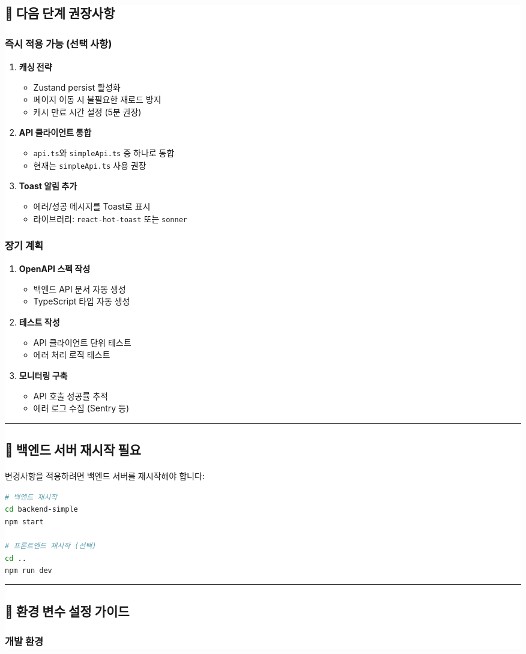 
## 🚀 다음 단계 권장사항

### 즉시 적용 가능 (선택 사항)

1. **캐싱 전략**
   - Zustand persist 활성화
   - 페이지 이동 시 불필요한 재로드 방지
   - 캐시 만료 시간 설정 (5분 권장)

2. **API 클라이언트 통합**
   - `api.ts`와 `simpleApi.ts` 중 하나로 통합
   - 현재는 `simpleApi.ts` 사용 권장

3. **Toast 알림 추가**
   - 에러/성공 메시지를 Toast로 표시
   - 라이브러리: `react-hot-toast` 또는 `sonner`

### 장기 계획

1. **OpenAPI 스펙 작성**
   - 백엔드 API 문서 자동 생성
   - TypeScript 타입 자동 생성

2. **테스트 작성**
   - API 클라이언트 단위 테스트
   - 에러 처리 로직 테스트

3. **모니터링 구축**
   - API 호출 성공률 추적
   - 에러 로그 수집 (Sentry 등)

---

## 🔄 백엔드 서버 재시작 필요

변경사항을 적용하려면 백엔드 서버를 재시작해야 합니다:

```bash
# 백엔드 재시작
cd backend-simple
npm start

# 프론트엔드 재시작 (선택)
cd ..
npm run dev
```

---

## 📝 환경 변수 설정 가이드

### 개발 환경
